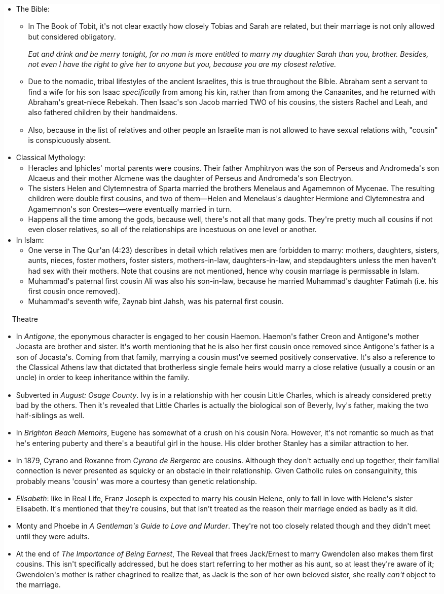 -   The Bible:
    -   In The Book of Tobit, it's not clear exactly how closely Tobias and Sarah are related, but their marriage is not only allowed but considered obligatory.
        
        _Eat and drink and be merry tonight, for no man is more entitled to marry my daughter Sarah than you, brother. Besides, not even I have the right to give her to anyone but you, because you are my closest relative._
        
    -   Due to the nomadic, tribal lifestyles of the ancient Israelites, this is true throughout the Bible. Abraham sent a servant to find a wife for his son Isaac _specifically_ from among his kin, rather than from among the Canaanites, and he returned with Abraham's great-niece Rebekah. Then Isaac's son Jacob married TWO of his cousins, the sisters Rachel and Leah, and also fathered children by their handmaidens.
    -   Also, because in the list of relatives and other people an Israelite man is not allowed to have sexual relations with, "cousin" is conspicuously absent.
-   Classical Mythology:
    -   Heracles and Iphicles' mortal parents were cousins. Their father Amphitryon was the son of Perseus and Andromeda's son Alcaeus and their mother Alcmene was the daughter of Perseus and Andromeda's son Electryon.
    -   The sisters Helen and Clytemnestra of Sparta married the brothers Menelaus and Agamemnon of Mycenae. The resulting children were double first cousins, and two of them—Helen and Menelaus's daughter Hermione and Clytemnestra and Agamemnon's son Orestes—were eventually married in turn.
    -   Happens all the time among the gods, because well, there's not all that many gods. They're pretty much all cousins if not even closer relatives, so all of the relationships are incestuous on one level or another.
-   In Islam:
    -   One verse in The Qur'an (4:23) describes in detail which relatives men are forbidden to marry: mothers, daughters, sisters, aunts, nieces, foster mothers, foster sisters, mothers-in-law, daughters-in-law, and stepdaughters unless the men haven't had sex with their mothers. Note that cousins are not mentioned, hence why cousin marriage is permissable in Islam.
    -   Muhammad's paternal first cousin Ali was also his son-in-law, because he married Muhammad's daughter Fatimah (i.e. his first cousin once removed).
    -   Muhammad's seventh wife, Zaynab bint Jahsh, was his paternal first cousin.

    Theatre 

-   In _Antigone_, the eponymous character is engaged to her cousin Haemon. Haemon's father Creon and Antigone's mother Jocasta are brother and sister. It's worth mentioning that he is also her first cousin once removed since Antigone's father is a son of Jocasta's. Coming from that family, marrying a cousin must've seemed positively conservative. It's also a reference to the Classical Athens law that dictated that brotherless single female heirs would marry a close relative (usually a cousin or an uncle) in order to keep inheritance within the family.

-   Subverted in _August: Osage County_. Ivy is in a relationship with her cousin Little Charles, which is already considered pretty bad by the others. Then it's revealed that Little Charles is actually the biological son of Beverly, Ivy's father, making the two half-siblings as well.
-   In _Brighton Beach Memoirs_, Eugene has somewhat of a crush on his cousin Nora. However, it's not romantic so much as that he's entering puberty and there's a beautiful girl in the house. His older brother Stanley has a similar attraction to her.
-   In 1879, Cyrano and Roxanne from _Cyrano de Bergerac_ are cousins. Although they don't actually end up together, their familial connection is never presented as squicky or an obstacle in their relationship. Given Catholic rules on consanguinity, this probably means 'cousin' was more a courtesy than genetic relationship.
-   _Elisabeth_: like in Real Life, Franz Joseph is expected to marry his cousin Helene, only to fall in love with Helene's sister Elisabeth. It's mentioned that they're cousins, but that isn't treated as the reason their marriage ended as badly as it did.
-   Monty and Phoebe in _A Gentleman's Guide to Love and Murder_. They're not too closely related though and they didn't meet until they were adults.
-   At the end of _The Importance of Being Earnest_, The Reveal that frees Jack/Ernest to marry Gwendolen also makes them first cousins. This isn't specifically addressed, but he does start referring to her mother as his aunt, so at least they're aware of it; Gwendolen's mother is rather chagrined to realize that, as Jack is the son of her own beloved sister, she really _can't_ object to the marriage.